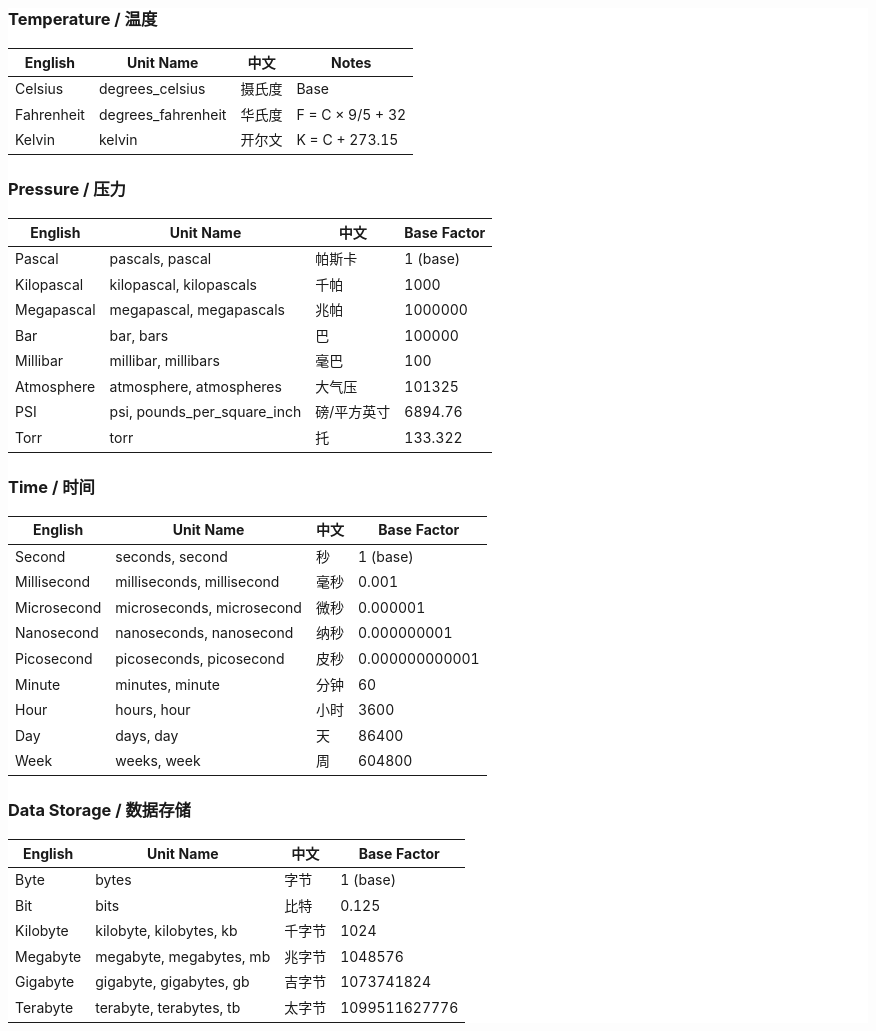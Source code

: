 ### Temperature / 温度

| English | Unit Name | 中文 | Notes |
|---------|-----------|------|-------|
| Celsius | degrees_celsius | 摄氏度 | Base |
| Fahrenheit | degrees_fahrenheit | 华氏度 | F = C × 9/5 + 32 |
| Kelvin | kelvin | 开尔文 | K = C + 273.15 |

### Pressure / 压力

| English | Unit Name | 中文 | Base Factor |
|---------|-----------|------|-------------|
| Pascal | pascals, pascal | 帕斯卡 | 1 (base) |
| Kilopascal | kilopascal, kilopascals | 千帕 | 1000 |
| Megapascal | megapascal, megapascals | 兆帕 | 1000000 |
| Bar | bar, bars | 巴 | 100000 |
| Millibar | millibar, millibars | 毫巴 | 100 |
| Atmosphere | atmosphere, atmospheres | 大气压 | 101325 |
| PSI | psi, pounds_per_square_inch | 磅/平方英寸 | 6894.76 |
| Torr | torr | 托 | 133.322 |

### Time / 时间

| English | Unit Name | 中文 | Base Factor |
|---------|-----------|------|-------------|
| Second | seconds, second | 秒 | 1 (base) |
| Millisecond | milliseconds, millisecond | 毫秒 | 0.001 |
| Microsecond | microseconds, microsecond | 微秒 | 0.000001 |
| Nanosecond | nanoseconds, nanosecond | 纳秒 | 0.000000001 |
| Picosecond | picoseconds, picosecond | 皮秒 | 0.000000000001 |
| Minute | minutes, minute | 分钟 | 60 |
| Hour | hours, hour | 小时 | 3600 |
| Day | days, day | 天 | 86400 |
| Week | weeks, week | 周 | 604800 |

### Data Storage / 数据存储

| English | Unit Name | 中文 | Base Factor |
|---------|-----------|------|-------------|
| Byte | bytes | 字节 | 1 (base) |
| Bit | bits | 比特 | 0.125 |
| Kilobyte | kilobyte, kilobytes, kb | 千字节 | 1024 |
| Megabyte | megabyte, megabytes, mb | 兆字节 | 1048576 |
| Gigabyte | gigabyte, gigabytes, gb | 吉字节 | 1073741824 |
| Terabyte | terabyte, terabytes, tb | 太字节 | 1099511627776 |